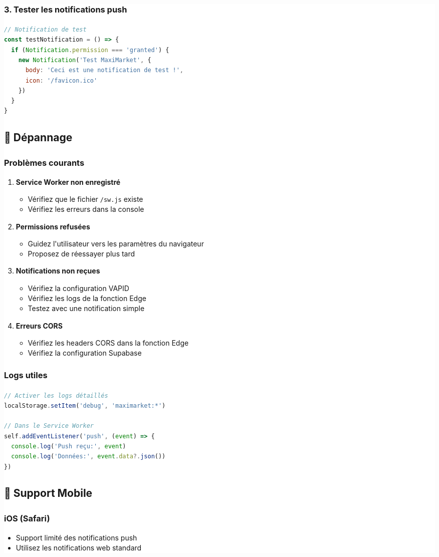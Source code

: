 ### 3. Tester les notifications push

```javascript
// Notification de test
const testNotification = () => {
  if (Notification.permission === 'granted') {
    new Notification('Test MaxiMarket', {
      body: 'Ceci est une notification de test !',
      icon: '/favicon.ico'
    })
  }
}
```

## 🚨 Dépannage

### Problèmes courants

1. **Service Worker non enregistré**
   - Vérifiez que le fichier `/sw.js` existe
   - Vérifiez les erreurs dans la console

2. **Permissions refusées**
   - Guidez l'utilisateur vers les paramètres du navigateur
   - Proposez de réessayer plus tard

3. **Notifications non reçues**
   - Vérifiez la configuration VAPID
   - Vérifiez les logs de la fonction Edge
   - Testez avec une notification simple

4. **Erreurs CORS**
   - Vérifiez les headers CORS dans la fonction Edge
   - Vérifiez la configuration Supabase

### Logs utiles

```javascript
// Activer les logs détaillés
localStorage.setItem('debug', 'maximarket:*')

// Dans le Service Worker
self.addEventListener('push', (event) => {
  console.log('Push reçu:', event)
  console.log('Données:', event.data?.json())
})
```

## 📱 Support Mobile

### iOS (Safari)
- Support limité des notifications push
- Utilisez les notifications web standard
